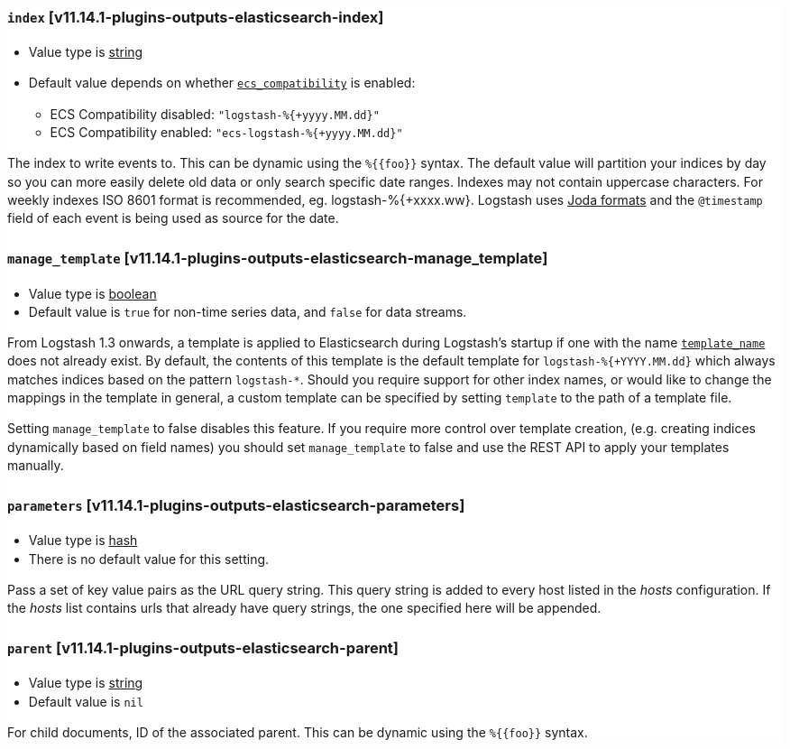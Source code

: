 ### `index` [v11.14.1-plugins-outputs-elasticsearch-index]

* Value type is [string](logstash://reference/configuration-file-structure.md#string)
* Default value depends on whether [`ecs_compatibility`](v11-14-1-plugins-outputs-elasticsearch.md#v11.14.1-plugins-outputs-elasticsearch-ecs_compatibility) is enabled:

    * ECS Compatibility disabled: `"logstash-%{+yyyy.MM.dd}"`
    * ECS Compatibility enabled: `"ecs-logstash-%{+yyyy.MM.dd}"`


The index to write events to. This can be dynamic using the `%{{foo}}` syntax. The default value will partition your indices by day so you can more easily delete old data or only search specific date ranges. Indexes may not contain uppercase characters. For weekly indexes ISO 8601 format is recommended, eg. logstash-%{+xxxx.ww}. Logstash uses [Joda formats](http://www.joda.org/joda-time/apidocs/org/joda/time/format/DateTimeFormat.html) and the `@timestamp` field of each event is being used as source for the date.


### `manage_template` [v11.14.1-plugins-outputs-elasticsearch-manage_template]

* Value type is [boolean](logstash://reference/configuration-file-structure.md#boolean)
* Default value is `true` for non-time series data, and `false` for data streams.

From Logstash 1.3 onwards, a template is applied to Elasticsearch during Logstash’s startup if one with the name [`template_name`](v11-14-1-plugins-outputs-elasticsearch.md#v11.14.1-plugins-outputs-elasticsearch-template_name) does not already exist. By default, the contents of this template is the default template for `logstash-%{+YYYY.MM.dd}` which always matches indices based on the pattern `logstash-*`.  Should you require support for other index names, or would like to change the mappings in the template in general, a custom template can be specified by setting `template` to the path of a template file.

Setting `manage_template` to false disables this feature.  If you require more control over template creation, (e.g. creating indices dynamically based on field names) you should set `manage_template` to false and use the REST API to apply your templates manually.


### `parameters` [v11.14.1-plugins-outputs-elasticsearch-parameters]

* Value type is [hash](logstash://reference/configuration-file-structure.md#hash)
* There is no default value for this setting.

Pass a set of key value pairs as the URL query string. This query string is added to every host listed in the *hosts* configuration. If the *hosts* list contains urls that already have query strings, the one specified here will be appended.


### `parent` [v11.14.1-plugins-outputs-elasticsearch-parent]

* Value type is [string](logstash://reference/configuration-file-structure.md#string)
* Default value is `nil`

For child documents, ID of the associated parent. This can be dynamic using the `%{{foo}}` syntax.
